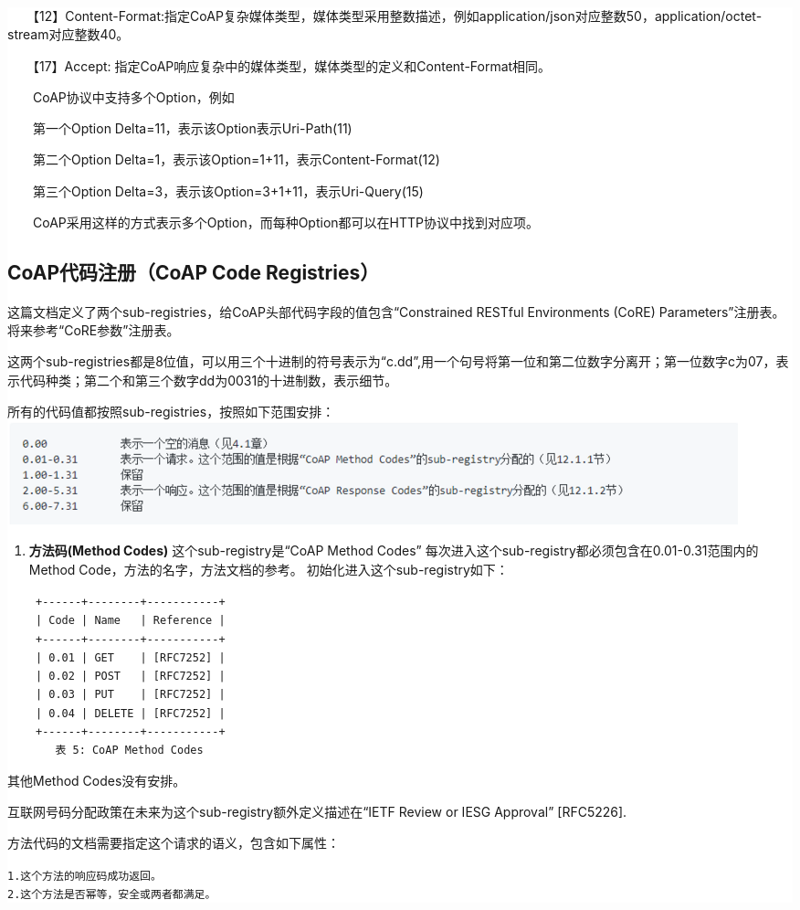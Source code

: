 　　【12】Content-Format:指定CoAP复杂媒体类型，媒体类型采用整数描述，例如application/json对应整数50，application/octet-stream对应整数40。

　　【17】Accept: 指定CoAP响应复杂中的媒体类型，媒体类型的定义和Content-Format相同。

　　CoAP协议中支持多个Option，例如

　　第一个Option Delta=11，表示该Option表示Uri-Path(11)

　　第二个Option Delta=1，表示该Option=1+11，表示Content-Format(12)

　　第三个Option Delta=3，表示该Option=3+1+11，表示Uri-Query(15)

　　CoAP采用这样的方式表示多个Option，而每种Option都可以在HTTP协议中找到对应项。


##	CoAP代码注册（CoAP Code Registries）
这篇文档定义了两个sub-registries，给CoAP头部代码字段的值包含“Constrained RESTful Environments (CoRE) Parameters”注册表。将来参考“CoRE参数”注册表。

这两个sub-registries都是8位值，可以用三个十进制的符号表示为“c.dd”,用一个句号将第一位和第二位数字分离开；第一位数字c为07，表示代码种类；第二个和第三个数字dd为0031的十进制数，表示细节。

所有的代码值都按照sub-registries，按照如下范围安排：
![Alt text](./1521800128538.png)



 1. **方法码(Method Codes)** 这个sub-registry是“CoAP Method Codes”
    每次进入这个sub-registry都必须包含在0.01-0.31范围内的Method Code，方法的名字，方法文档的参考。
初始化进入这个sub-registry如下：

         +------+--------+-----------+                       
		 | Code | Name   | Reference |                        
		 +------+--------+-----------+                        
		 | 0.01 | GET    | [RFC7252] |                        
		 | 0.02 | POST   | [RFC7252] |                        
		 | 0.03 | PUT    | [RFC7252] |                        
		 | 0.04 | DELETE | [RFC7252] |                        
		 +------+--------+-----------+  
			表 5: CoAP Method Codes
其他Method Codes没有安排。

互联网号码分配政策在未来为这个sub-registry额外定义描述在“IETF Review or IESG Approval” [RFC5226].

方法代码的文档需要指定这个请求的语义，包含如下属性：

    1.这个方法的响应码成功返回。
    2.这个方法是否幂等，安全或两者都满足。
